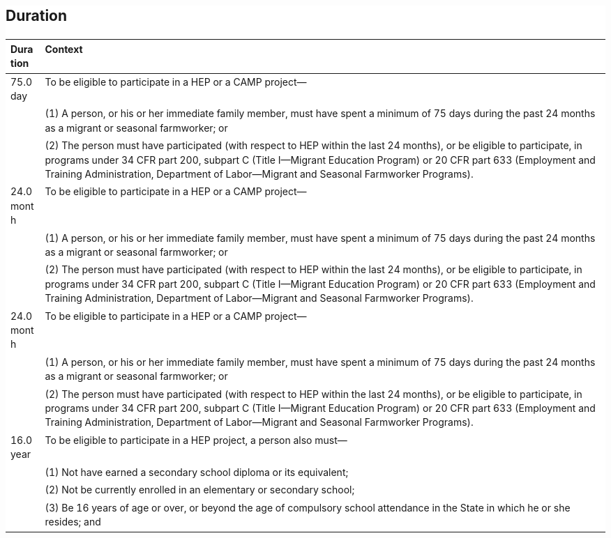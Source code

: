 
## Duration

| Duration   | Context                                                                                                                                                                                                                                                                                                                                                                                      |
|:-----------|:---------------------------------------------------------------------------------------------------------------------------------------------------------------------------------------------------------------------------------------------------------------------------------------------------------------------------------------------------------------------------------------------|
| 75.0 day   | To be eligible to participate in a HEP or a CAMP project&#8212;                                                                                                                                                                                                                                                                                                                              |
|            |                       (1) A person, or his or her immediate family member, must have spent a minimum of 75 days during the past 24 months as a migrant or seasonal farmworker; or                                                                                                                                                                                                            |
|            |                       (2) The person must have participated (with respect to HEP within the last 24 months), or be eligible to participate, in programs under 34 CFR part 200, subpart C (Title I&#8212;Migrant Education Program) or 20 CFR part 633 (Employment and Training Administration, Department of Labor&#8212;Migrant and Seasonal Farmworker Programs).                          |
| 24.0 month | To be eligible to participate in a HEP or a CAMP project&#8212;                                                                                                                                                                                                                                                                                                                              |
|            |                       (1) A person, or his or her immediate family member, must have spent a minimum of 75 days during the past 24 months as a migrant or seasonal farmworker; or                                                                                                                                                                                                            |
|            |                       (2) The person must have participated (with respect to HEP within the last 24 months), or be eligible to participate, in programs under 34 CFR part 200, subpart C (Title I&#8212;Migrant Education Program) or 20 CFR part 633 (Employment and Training Administration, Department of Labor&#8212;Migrant and Seasonal Farmworker Programs).                          |
| 24.0 month | To be eligible to participate in a HEP or a CAMP project&#8212;                                                                                                                                                                                                                                                                                                                              |
|            |                       (1) A person, or his or her immediate family member, must have spent a minimum of 75 days during the past 24 months as a migrant or seasonal farmworker; or                                                                                                                                                                                                            |
|            |                       (2) The person must have participated (with respect to HEP within the last 24 months), or be eligible to participate, in programs under 34 CFR part 200, subpart C (Title I&#8212;Migrant Education Program) or 20 CFR part 633 (Employment and Training Administration, Department of Labor&#8212;Migrant and Seasonal Farmworker Programs).                          |
| 16.0 year  | To be eligible to participate in a HEP project, a person also must&#8212;                                                                                                                                                                                                                                                                                                                    |
|            |                       (1) Not have earned a secondary school diploma or its equivalent;                                                                                                                                                                                                                                                                                                      |
|            |                       (2) Not be currently enrolled in an elementary or secondary school;                                                                                                                                                                                                                                                                                                    |
|            |                       (3) Be 16 years of age or over, or beyond the age of compulsory school attendance in the State in which he or she resides; and                                                                                                                                                                                                                                         |